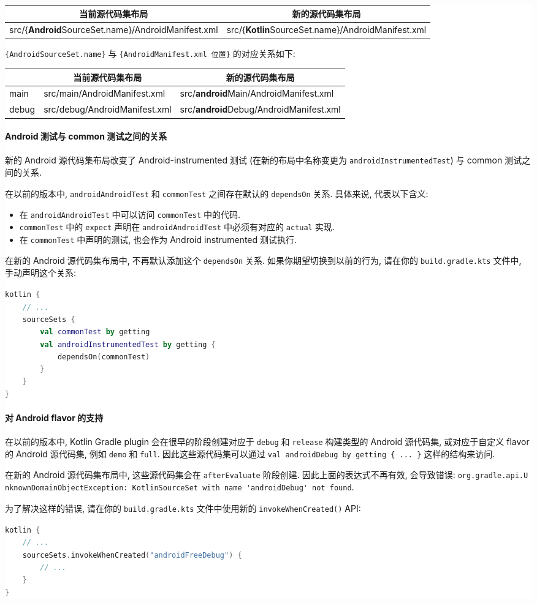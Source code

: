 | 当前源代码集布局                                         | 新的源代码集布局                                         |
|--------------------------------------------------------|-------------------------------------------------------|
| src/{<b>Android</b>SourceSet.name}/AndroidManifest.xml | src/{<b>Kotlin</b>SourceSet.name}/AndroidManifest.xml |

`{AndroidSourceSet.name}` 与 `{AndroidManifest.xml 位置}` 的对应关系如下:

|       | 当前源代码集布局                | 新的源代码集布局                               |
|-------|-------------------------------|---------------------------------------------|
| main  | src/main/AndroidManifest.xml  | src/<b>android</b>Main/AndroidManifest.xml  |
| debug | src/debug/AndroidManifest.xml | src/<b>android</b>Debug/AndroidManifest.xml |

#### Android 测试与 common 测试之间的关系

新的 Android 源代码集布局改变了 Android-instrumented 测试 (在新的布局中名称变更为 `androidInstrumentedTest`)
与 common 测试之间的关系.

在以前的版本中, `androidAndroidTest` 和 `commonTest` 之间存在默认的 `dependsOn` 关系.
具体来说, 代表以下含义:

* 在 `androidAndroidTest` 中可以访问 `commonTest` 中的代码.
* `commonTest` 中的 `expect` 声明在 `androidAndroidTest` 中必须有对应的 `actual` 实现.
* 在 `commonTest` 中声明的测试, 也会作为 Android instrumented 测试执行.

在新的 Android 源代码集布局中, 不再默认添加这个 `dependsOn` 关系.
如果你期望切换到以前的行为, 请在你的 `build.gradle.kts` 文件中, 手动声明这个关系:

```kotlin
kotlin {
    // ...
    sourceSets {
        val commonTest by getting
        val androidInstrumentedTest by getting {
            dependsOn(commonTest)
        }
    }
}
```

#### 对 Android flavor 的支持

在以前的版本中, Kotlin Gradle plugin 会在很早的阶段创建对应于 `debug` 和 `release` 构建类型的 Android 源代码集,
或对应于自定义 flavor 的 Android 源代码集, 例如 `demo` 和 `full`.
因此这些源代码集可以通过 `val androidDebug by getting { ... }` 这样的结构来访问.

在新的 Android 源代码集布局中, 这些源代码集会在 `afterEvaluate` 阶段创建.
因此上面的表达式不再有效, 会导致错误: `org.gradle.api.UnknownDomainObjectException: KotlinSourceSet with name 'androidDebug' not found`.

为了解决这样的错误, 请在你的 `build.gradle.kts` 文件中使用新的 `invokeWhenCreated()` API:

```kotlin
kotlin {
    // ...
    sourceSets.invokeWhenCreated("androidFreeDebug") {
        // ...
    }
}
```
